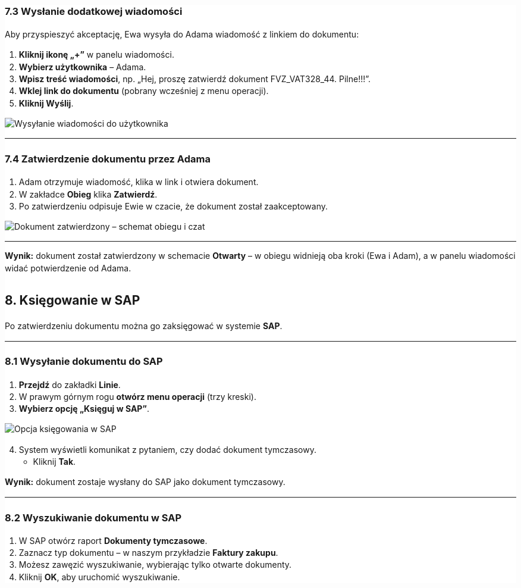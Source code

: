 ### 7.3 Wysłanie dodatkowej wiadomości

Aby przyspieszyć akceptację, Ewa wysyła do Adama wiadomość z linkiem do dokumentu:  

1. **Kliknij ikonę „+”** w panelu wiadomości.  
2. **Wybierz użytkownika** – Adama.  
3. **Wpisz treść wiadomości**, np. „Hej, proszę zatwierdź dokument FVZ_VAT328_44. Pilne!!!”.  
4. **Wklej link do dokumentu** (pobrany wcześniej z menu operacji).  
5. **Kliknij Wyślij**.  

![Wysyłanie wiadomości do użytkownika](/img/przyklad15.png)

---

### 7.4 Zatwierdzenie dokumentu przez Adama

1. Adam otrzymuje wiadomość, klika w link i otwiera dokument.  
2. W zakładce **Obieg** klika **Zatwierdź**.  
3. Po zatwierdzeniu odpisuje Ewie w czacie, że dokument został zaakceptowany.  

![Dokument zatwierdzony – schemat obiegu i czat](/img/przyklad16.png)

---

**Wynik:** dokument został zatwierdzony w schemacie **Otwarty** – w obiegu widnieją oba kroki (Ewa i Adam), a w panelu wiadomości widać potwierdzenie od Adama.  

## 8. Księgowanie w SAP

Po zatwierdzeniu dokumentu można go zaksięgować w systemie **SAP**.  

---

### 8.1 Wysyłanie dokumentu do SAP

1. **Przejdź** do zakładki **Linie**.  
2. W prawym górnym rogu **otwórz menu operacji** (trzy kreski).  
3. **Wybierz opcję „Księguj w SAP”**.  

![Opcja księgowania w SAP](/img/przyklad17.png)

4. System wyświetli komunikat z pytaniem, czy dodać dokument tymczasowy.  
   - Kliknij **Tak**.  

**Wynik:** dokument zostaje wysłany do SAP jako dokument tymczasowy.  

---

### 8.2 Wyszukiwanie dokumentu w SAP

1. W SAP otwórz raport **Dokumenty tymczasowe**.  
2. Zaznacz typ dokumentu – w naszym przykładzie **Faktury zakupu**.  
3. Możesz zawęzić wyszukiwanie, wybierając tylko otwarte dokumenty.  
4. Kliknij **OK**, aby uruchomić wyszukiwanie.  
